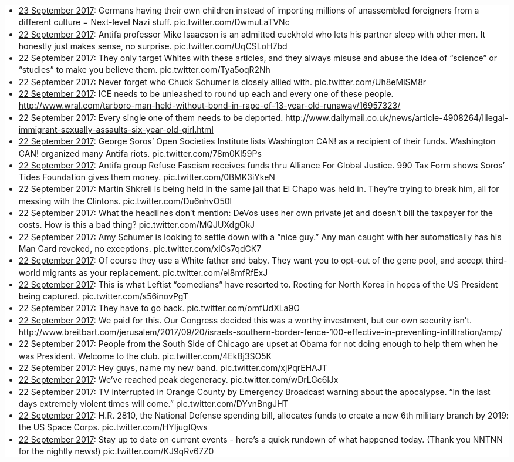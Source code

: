 * [23 September 2017](https://web.archive.org/web/20170923231816/https://twitter.com/polNewsInfinity/status/911579879833038848): Germans having their own children instead of importing millions of unassembled foreigners from a different culture = Next-level Nazi stuff. pic.twitter.com/DwmuLaTVNc 
* [22 September 2017](https://web.archive.org/web/20170923071529/https://twitter.com/polNewsInfinity/status/911319547566804992): Antifa professor Mike Isaacson is an admitted cuckhold who lets his partner sleep with other men. It honestly just makes sense, no surprise. pic.twitter.com/UqCSLoH7bd 
* [22 September 2017](https://web.archive.org/web/20170922190005/https://twitter.com/polNewsInfinity/status/911296737159020544): They only target Whites with these articles, and they always misuse and abuse the idea of “science” or “studies” to make you believe them. pic.twitter.com/Tya5oqR2Nh 
* [22 September 2017](https://web.archive.org/web/20170922190001/https://twitter.com/polNewsInfinity/status/911289694121594881): Never forget who Chuck Schumer is closely allied with. pic.twitter.com/Uh8eMiSM8r 
* [22 September 2017](https://web.archive.org/web/20170922185958/https://twitter.com/polNewsInfinity/status/911281618916134912): ICE needs to be unleashed to round up each and every one of these people. http://www.wral.com/tarboro-man-held-without-bond-in-rape-of-13-year-old-runaway/16957323/ 
* [22 September 2017](https://web.archive.org/web/20170922182053/https://twitter.com/polNewsInfinity/status/911274130263150594): Every single one of them needs to be deported. http://www.dailymail.co.uk/news/article-4908264/Illegal-immigrant-sexually-assaults-six-year-old-girl.html 
* [22 September 2017](https://web.archive.org/web/20170922185952/https://twitter.com/polNewsInfinity/status/911266464556027906): George Soros’ Open Societies Institute lists Washington CAN! as a recipient of their funds.  Washington CAN! organized many Antifa riots. pic.twitter.com/78m0Kl59Ps 
* [22 September 2017](https://web.archive.org/web/20170922185948/https://twitter.com/polNewsInfinity/status/911259273593806848): Antifa group Refuse Fascism receives funds thru Alliance For Global Justice. 990 Tax Form shows Soros’ Tides Foundation gives them money. pic.twitter.com/0BMK3iYkeN 
* [22 September 2017](https://web.archive.org/web/20170922185945/https://twitter.com/polNewsInfinity/status/911251465334935554): Martin Shkreli is being held in the same jail that El Chapo was held in. They’re trying to break him, all for messing with the Clintons. pic.twitter.com/Du6nhvO50l 
* [22 September 2017](https://web.archive.org/web/20170922185941/https://twitter.com/polNewsInfinity/status/911244185453375488): What the headlines don’t mention: DeVos uses her own private jet and doesn’t bill the taxpayer for the costs. How is this a bad thing? pic.twitter.com/MQJUXdgOkJ 
* [22 September 2017](https://web.archive.org/web/20170922185939/https://twitter.com/polNewsInfinity/status/911236268801036289): Amy Schumer is looking to settle down with a “nice guy.” Any man caught with her automatically has his Man Card revoked, no exceptions. pic.twitter.com/xiCs7qdCK7 
* [22 September 2017](https://web.archive.org/web/20170922175730/https://twitter.com/polNewsInfinity/status/911229016912351233): Of course they use a White father and baby. They want you to opt-out of the gene pool, and accept third-world migrants as your replacement. pic.twitter.com/el8mfRfExJ 
* [22 September 2017](https://web.archive.org/web/20170922175724/https://twitter.com/polNewsInfinity/status/911221236906250242): This is what Leftist “comedians” have resorted to. Rooting for North Korea in hopes of the US President being captured. pic.twitter.com/s56inovPgT 
* [22 September 2017](https://web.archive.org/web/20170922185932/https://twitter.com/polNewsInfinity/status/911214029896585217): They have to go back. pic.twitter.com/omfUdXLa9O 
* [22 September 2017](https://web.archive.org/web/20170922185930/https://twitter.com/polNewsInfinity/status/911198564470132736): We paid for this. Our Congress decided this was a worthy investment, but our own security isn’t. http://www.breitbart.com/jerusalem/2017/09/20/israels-southern-border-fence-100-effective-in-preventing-infiltration/amp/ 
* [22 September 2017](https://web.archive.org/web/20170922185928/https://twitter.com/polNewsInfinity/status/911100320838643712): People from the South Side of Chicago are upset at Obama for not doing enough to help them when he was President.  Welcome to the club. pic.twitter.com/4EkBj3SO5K 
* [22 September 2017](https://web.archive.org/web/20170922185924/https://twitter.com/polNewsInfinity/status/911092827668353024): Hey guys, name my new band. pic.twitter.com/xjPqrEHAJT 
* [22 September 2017](https://web.archive.org/web/20170922185922/https://twitter.com/polNewsInfinity/status/911085217019871233): We’ve reached peak degeneracy. pic.twitter.com/wDrLGc6lJx 
* [22 September 2017](https://web.archive.org/web/20170922185919/https://twitter.com/polNewsInfinity/status/911077709819691009): TV interrupted in Orange County by Emergency Broadcast warning about the apocalypse.  “In the last days extremely violent times will come.” pic.twitter.com/DYvnBngJHT 
* [22 September 2017](https://web.archive.org/web/20170922185915/https://twitter.com/polNewsInfinity/status/911070122902667264): H.R. 2810, the National Defense spending bill, allocates funds to create a new 6th military branch by 2019: the US Space Corps. pic.twitter.com/HYIjugIQws 
* [22 September 2017](https://web.archive.org/web/20170922185912/https://twitter.com/polNewsInfinity/status/911067560535347206): Stay up to date on current events - here’s a quick rundown of what happened today.  (Thank you NNTNN for the nightly news!) pic.twitter.com/KJ9qRv67Z0 